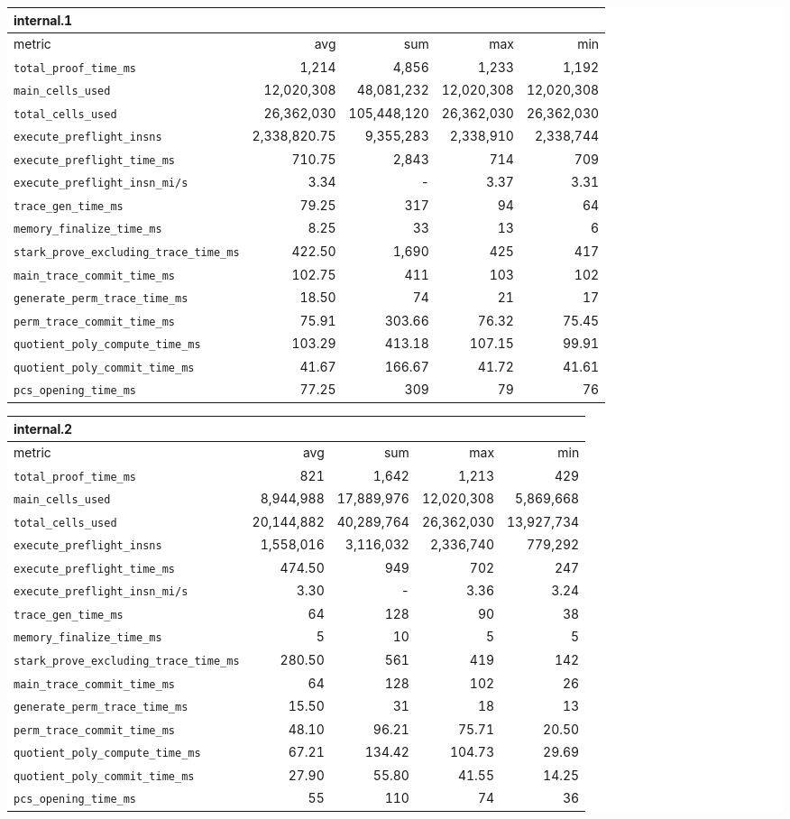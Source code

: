 | internal.1 |||||
|:---|---:|---:|---:|---:|
|metric|avg|sum|max|min|
| `total_proof_time_ms ` |  1,214 |  4,856 |  1,233 |  1,192 |
| `main_cells_used     ` |  12,020,308 |  48,081,232 |  12,020,308 |  12,020,308 |
| `total_cells_used    ` |  26,362,030 |  105,448,120 |  26,362,030 |  26,362,030 |
| `execute_preflight_insns` |  2,338,820.75 |  9,355,283 |  2,338,910 |  2,338,744 |
| `execute_preflight_time_ms` |  710.75 |  2,843 |  714 |  709 |
| `execute_preflight_insn_mi/s` |  3.34 | -          |  3.37 |  3.31 |
| `trace_gen_time_ms   ` |  79.25 |  317 |  94 |  64 |
| `memory_finalize_time_ms` |  8.25 |  33 |  13 |  6 |
| `stark_prove_excluding_trace_time_ms` |  422.50 |  1,690 |  425 |  417 |
| `main_trace_commit_time_ms` |  102.75 |  411 |  103 |  102 |
| `generate_perm_trace_time_ms` |  18.50 |  74 |  21 |  17 |
| `perm_trace_commit_time_ms` |  75.91 |  303.66 |  76.32 |  75.45 |
| `quotient_poly_compute_time_ms` |  103.29 |  413.18 |  107.15 |  99.91 |
| `quotient_poly_commit_time_ms` |  41.67 |  166.67 |  41.72 |  41.61 |
| `pcs_opening_time_ms ` |  77.25 |  309 |  79 |  76 |

| internal.2 |||||
|:---|---:|---:|---:|---:|
|metric|avg|sum|max|min|
| `total_proof_time_ms ` |  821 |  1,642 |  1,213 |  429 |
| `main_cells_used     ` |  8,944,988 |  17,889,976 |  12,020,308 |  5,869,668 |
| `total_cells_used    ` |  20,144,882 |  40,289,764 |  26,362,030 |  13,927,734 |
| `execute_preflight_insns` |  1,558,016 |  3,116,032 |  2,336,740 |  779,292 |
| `execute_preflight_time_ms` |  474.50 |  949 |  702 |  247 |
| `execute_preflight_insn_mi/s` |  3.30 | -          |  3.36 |  3.24 |
| `trace_gen_time_ms   ` |  64 |  128 |  90 |  38 |
| `memory_finalize_time_ms` |  5 |  10 |  5 |  5 |
| `stark_prove_excluding_trace_time_ms` |  280.50 |  561 |  419 |  142 |
| `main_trace_commit_time_ms` |  64 |  128 |  102 |  26 |
| `generate_perm_trace_time_ms` |  15.50 |  31 |  18 |  13 |
| `perm_trace_commit_time_ms` |  48.10 |  96.21 |  75.71 |  20.50 |
| `quotient_poly_compute_time_ms` |  67.21 |  134.42 |  104.73 |  29.69 |
| `quotient_poly_commit_time_ms` |  27.90 |  55.80 |  41.55 |  14.25 |
| `pcs_opening_time_ms ` |  55 |  110 |  74 |  36 |
